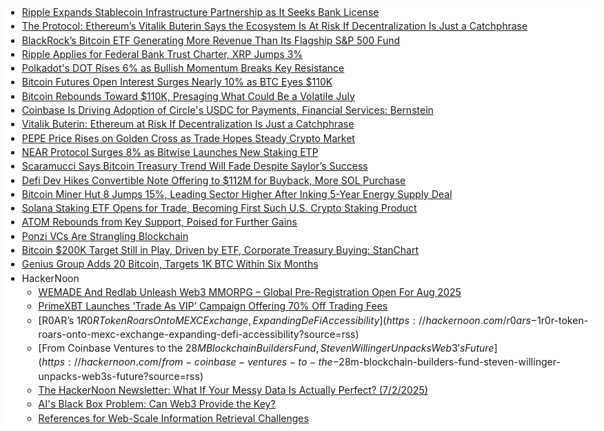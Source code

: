   - [Ripple Expands Stablecoin Infrastructure Partnership as It Seeks Bank License](https://www.coindesk.com/business/2025/07/02/ripple-expands-stablecoin-infrastructure-partnership-as-it-seeks-bank-license)
  - [The Protocol: Ethereum’s Vitalik Buterin Says the Ecosystem Is At Risk If Decentralization Is Just a Catchphrase](https://www.coindesk.com/tech/2025/07/02/the-protocol-ethereum-s-vitalik-buterin-says-the-ecosystem-is-at-risk-if-decentralization-is-just-a-catchphrase)
  - [BlackRock’s Bitcoin ETF Generating More Revenue Than Its Flagship S&P 500 Fund](https://www.coindesk.com/markets/2025/07/02/blackrock-s-bitcoin-etf-now-generates-more-revenue-than-its-flagship-s-and-p-500-fund)
  - [Ripple Applies for Federal Bank Trust Charter, XRP Jumps 3%](https://www.coindesk.com/policy/2025/07/02/ripple-applies-for-federal-bank-trust-charter-xrp-jumps-3)
  - [Polkadot's DOT Rises 6% as Bullish Momentum Breaks Key Resistance](https://www.coindesk.com/markets/2025/07/02/polkadots-dot-rises-6-as-bullish-momentum-breaks-key-resistance)
  - [Bitcoin Futures Open Interest Surges Nearly 10% as BTC Eyes $110K](https://www.coindesk.com/markets/2025/07/02/bitcoin-futures-open-interest-surges-nearly-10-as-btc-eyes-usd110k)
  - [Bitcoin Rebounds Toward $110K, Presaging What Could Be a Volatile July](https://www.coindesk.com/markets/2025/07/02/bitcoin-rebounds-toward-110k-presaging-what-could-be-a-volatile-july)
  - [Coinbase Is Driving Adoption of Circle's USDC for Payments, Financial Services: Bernstein](https://www.coindesk.com/markets/2025/07/02/coinbase-is-driving-adoption-of-circles-usdc-for-payments-financial-services-bernstein)
  - [Vitalik Buterin: Ethereum at Risk If Decentralization Is Just a Catchphrase](https://www.coindesk.com/tech/2025/07/02/vitalik-buterin-ethereum-at-risk-if-decentralization-is-just-a-catchphrase)
  - [PEPE Price Rises on Golden Cross as Trade Hopes Steady Crypto Market](https://www.coindesk.com/markets/2025/07/02/pepe-price-rises-on-golden-cross-as-trade-hopes-steady-crypto-market)
  - [NEAR Protocol Surges 8% as Bitwise Launches New Staking ETP](https://www.coindesk.com/markets/2025/07/02/near-protocol-surges-8-as-bitwise-launches-new-staking-etp)
  - [Scaramucci Says Bitcoin Treasury Trend Will Fade Despite Saylor’s Success](https://www.coindesk.com/business/2025/07/02/scaramucci-says-bitcoin-treasury-trend-will-fade-despite-saylor-s-success)
  - [Defi Dev Hikes Convertible Note Offering to $112M for Buyback, More SOL Purchase](https://www.coindesk.com/business/2025/07/02/defi-dev-hikes-convertible-note-offering-to-112m-for-buyback-more-sol-purchase)
  - [Bitcoin Miner Hut 8 Jumps 15%, Leading Sector Higher After Inking 5-Year Energy Supply Deal](https://www.coindesk.com/business/2025/07/02/bitcoin-miner-hut-8-jumps-15-leading-sector-higher-after-inking-5-year-energy-supply-deal)
  - [Solana Staking ETF Opens for Trade, Becoming First Such U.S. Crypto Staking Product](https://www.coindesk.com/markets/2025/07/02/first-u-s-crypto-staking-etf-begins-trading-with-anchorage-as-staking-partner)
  - [ATOM Rebounds from Key Support, Poised for Further Gains](https://www.coindesk.com/markets/2025/07/02/atom-rebounds-from-key-support-poised-for-further-gains)
  - [Ponzi VCs Are Strangling Blockchain](https://www.coindesk.com/opinion/2025/07/02/ponzi-vcs-are-strangling-blockchain)
  - [Bitcoin $200K Target Still in Play, Driven by ETF, Corporate Treasury Buying: StanChart](https://www.coindesk.com/markets/2025/07/02/bitcoin-200k-target-still-in-play-driven-by-etf-corporate-treasury-buying-stanchart)
  - [Genius Group Adds 20 Bitcoin, Targets 1K BTC Within Six Months](https://www.coindesk.com/markets/2025/07/02/genius-group-adds-20-bitcoin-targets-1k-btc-within-six-months)
- HackerNoon
  - [WEMADE And Redlab Unleash Web3 MMORPG – Global Pre-Registration Open For Aug 2025](https://hackernoon.com/wemade-and-redlab-unleash-web3-mmorpg-global-pre-registration-open-for-aug-2025?source=rss)
  - [PrimeXBT Launches ‘Trade As VIP’ Campaign Offering 70% Off Trading Fees](https://hackernoon.com/primexbt-launches-trade-as-vip-campaign-offering-70percent-off-trading-fees?source=rss)
  - [R0AR’s $1R0R Token Roars Onto MEXC Exchange, Expanding DeFi Accessibility](https://hackernoon.com/r0ars-$1r0r-token-roars-onto-mexc-exchange-expanding-defi-accessibility?source=rss)
  - [From Coinbase Ventures to the $28M Blockchain Builders Fund, Steven Willinger Unpacks Web3's Future](https://hackernoon.com/from-coinbase-ventures-to-the-$28m-blockchain-builders-fund-steven-willinger-unpacks-web3s-future?source=rss)
  - [The HackerNoon Newsletter: What If Your Messy Data Is Actually Perfect? (7/2/2025)](https://hackernoon.com/7-2-2025-newsletter?source=rss)
  - [AI's Black Box Problem: Can Web3 Provide the Key?](https://hackernoon.com/ais-black-box-problem-can-web3-provide-the-key?source=rss)
  - [References for Web-Scale Information Retrieval Challenges](https://hackernoon.com/references-for-web-scale-information-retrieval-challenges?source=rss)